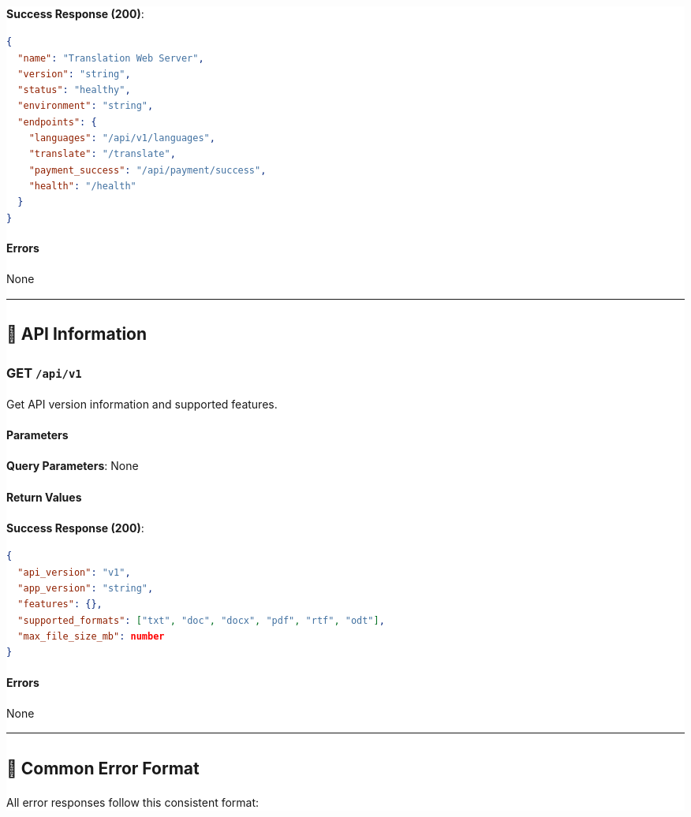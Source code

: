 **Success Response (200)**:
```json
{
  "name": "Translation Web Server",
  "version": "string",
  "status": "healthy",
  "environment": "string",
  "endpoints": {
    "languages": "/api/v1/languages",
    "translate": "/translate",
    "payment_success": "/api/payment/success",
    "health": "/health"
  }
}
```

#### Errors

None

---

## 🔧 API Information

### GET `/api/v1`

Get API version information and supported features.

#### Parameters

**Query Parameters**: None

#### Return Values

**Success Response (200)**:
```json
{
  "api_version": "v1",
  "app_version": "string",
  "features": {},
  "supported_formats": ["txt", "doc", "docx", "pdf", "rtf", "odt"],
  "max_file_size_mb": number
}
```

#### Errors

None

---

## 🚨 Common Error Format

All error responses follow this consistent format:
